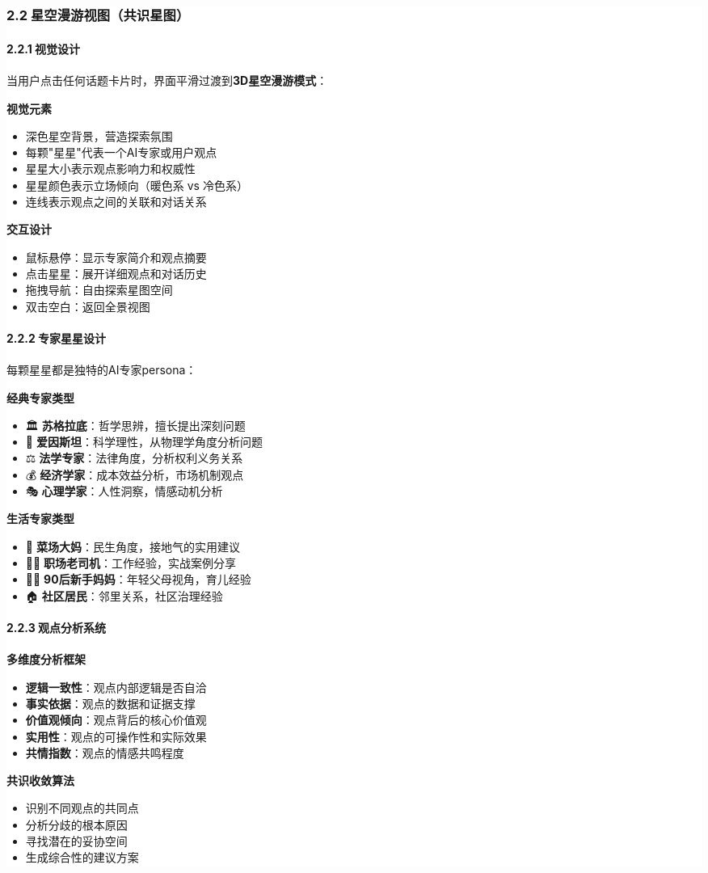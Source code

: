 ### 2.2 星空漫游视图（共识星图）

#### 2.2.1 视觉设计

当用户点击任何话题卡片时，界面平滑过渡到**3D星空漫游模式**：

**视觉元素**

- 深色星空背景，营造探索氛围
- 每颗"星星"代表一个AI专家或用户观点
- 星星大小表示观点影响力和权威性
- 星星颜色表示立场倾向（暖色系 vs 冷色系）
- 连线表示观点之间的关联和对话关系

**交互设计**

- 鼠标悬停：显示专家简介和观点摘要
- 点击星星：展开详细观点和对话历史
- 拖拽导航：自由探索星图空间
- 双击空白：返回全景视图

#### 2.2.2 专家星星设计

每颗星星都是独特的AI专家persona：

**经典专家类型**

- 🏛️ **苏格拉底**：哲学思辨，擅长提出深刻问题
- 🧠 **爱因斯坦**：科学理性，从物理学角度分析问题
- ⚖️ **法学专家**：法律角度，分析权利义务关系
- 💰 **经济学家**：成本效益分析，市场机制观点
- 🎭 **心理学家**：人性洞察，情感动机分析

**生活专家类型**

- 👵 **菜场大妈**：民生角度，接地气的实用建议
- 👨‍💼 **职场老司机**：工作经验，实战案例分享
- 👩‍🎓 **90后新手妈妈**：年轻父母视角，育儿经验
- 🏠 **社区居民**：邻里关系，社区治理经验

#### 2.2.3 观点分析系统

**多维度分析框架**

- **逻辑一致性**：观点内部逻辑是否自洽
- **事实依据**：观点的数据和证据支撑
- **价值观倾向**：观点背后的核心价值观
- **实用性**：观点的可操作性和实际效果
- **共情指数**：观点的情感共鸣程度

**共识收敛算法**

- 识别不同观点的共同点
- 分析分歧的根本原因
- 寻找潜在的妥协空间
- 生成综合性的建议方案
